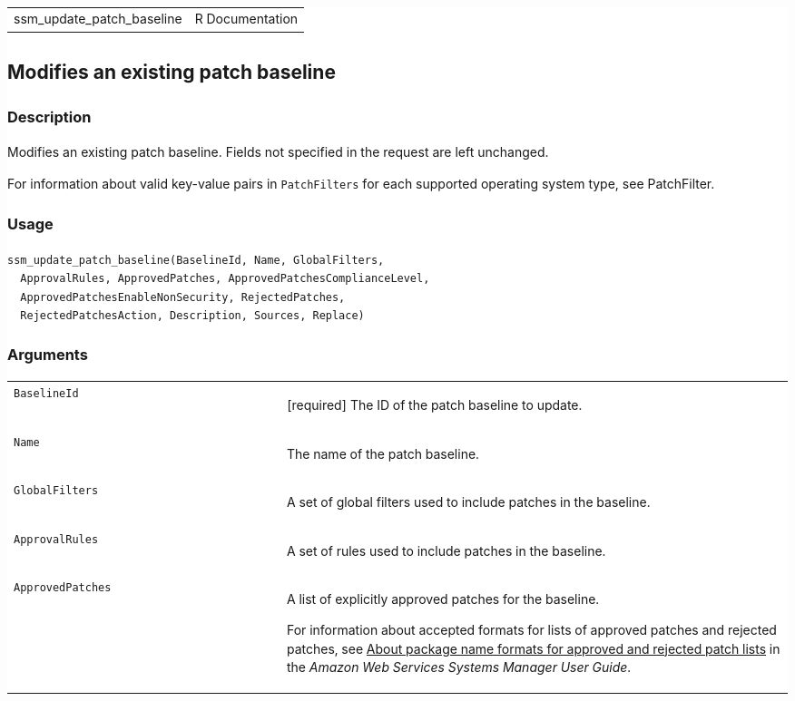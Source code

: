 <table style="width: 100%;">
<tbody>
<tr class="odd">
<td>ssm_update_patch_baseline</td>
<td style="text-align: right;">R Documentation</td>
</tr>
</tbody>
</table>

## Modifies an existing patch baseline

### Description

Modifies an existing patch baseline. Fields not specified in the request
are left unchanged.

For information about valid key-value pairs in `PatchFilters` for each
supported operating system type, see PatchFilter.

### Usage

    ssm_update_patch_baseline(BaselineId, Name, GlobalFilters,
      ApprovalRules, ApprovedPatches, ApprovedPatchesComplianceLevel,
      ApprovedPatchesEnableNonSecurity, RejectedPatches,
      RejectedPatchesAction, Description, Sources, Replace)

### Arguments

<table>
<colgroup>
<col style="width: 35%" />
<col style="width: 65%" />
</colgroup>
<tbody>
<tr class="odd">
<td><code
id="ssm_update_patch_baseline_:_BaselineId">BaselineId</code></td>
<td><p>[required] The ID of the patch baseline to update.</p></td>
</tr>
<tr class="even">
<td><code id="ssm_update_patch_baseline_:_Name">Name</code></td>
<td><p>The name of the patch baseline.</p></td>
</tr>
<tr class="odd">
<td><code
id="ssm_update_patch_baseline_:_GlobalFilters">GlobalFilters</code></td>
<td><p>A set of global filters used to include patches in the
baseline.</p></td>
</tr>
<tr class="even">
<td><code
id="ssm_update_patch_baseline_:_ApprovalRules">ApprovalRules</code></td>
<td><p>A set of rules used to include patches in the baseline.</p></td>
</tr>
<tr class="odd">
<td><code
id="ssm_update_patch_baseline_:_ApprovedPatches">ApprovedPatches</code></td>
<td><p>A list of explicitly approved patches for the baseline.</p>
<p>For information about accepted formats for lists of approved patches
and rejected patches, see <a
href="https://docs.aws.amazon.com/systems-manager/latest/userguide/patch-manager-approved-rejected-package-name-formats.html">About
package name formats for approved and rejected patch lists</a> in the
<em>Amazon Web Services Systems Manager User Guide</em>.</p></td>
